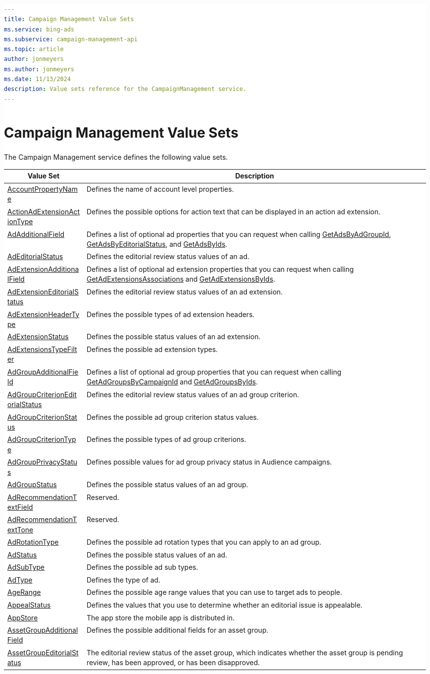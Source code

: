 ```yaml
---
title: Campaign Management Value Sets
ms.service: bing-ads
ms.subservice: campaign-management-api
ms.topic: article
author: jonmeyers
ms.author: jonmeyers
ms.date: 11/13/2024
description: Value sets reference for the CampaignManagement service.
---
```

# Campaign Management Value Sets
The Campaign Management service defines the following value sets.

|Value Set|Description|
|---|---|
|[AccountPropertyName](accountpropertyname.md)|Defines the name of account level properties.|
|[ActionAdExtensionActionType](actionadextensionactiontype.md)|Defines the possible options for action text that can be displayed in an action ad extension.|
|[AdAdditionalField](adadditionalfield.md)|Defines a list of optional ad properties that you can request when calling [GetAdsByAdGroupId](getadsbyadgroupid.md#returnadditionalfields), [GetAdsByEditorialStatus](getadsbyeditorialstatus.md#returnadditionalfields), and [GetAdsByIds](getadsbyids.md#returnadditionalfields).|
|[AdEditorialStatus](adeditorialstatus.md)|Defines the editorial review status values of an ad.|
|[AdExtensionAdditionalField](adextensionadditionalfield.md)|Defines a list of optional ad extension properties that you can request when calling [GetAdExtensionsAssociations](getadextensionsassociations.md) and [GetAdExtensionsByIds](getadextensionsbyids.md).|
|[AdExtensionEditorialStatus](adextensioneditorialstatus.md)|Defines the editorial review status values of an ad extension.|
|[AdExtensionHeaderType](adextensionheadertype.md)|Defines the possible types of ad extension headers.|
|[AdExtensionStatus](adextensionstatus.md)|Defines the possible status values of an ad extension.|
|[AdExtensionsTypeFilter](adextensionstypefilter.md)|Defines the possible ad extension types.|
|[AdGroupAdditionalField](adgroupadditionalfield.md)|Defines a list of optional ad group properties that you can request when calling [GetAdGroupsByCampaignId](getadgroupsbycampaignid.md) and [GetAdGroupsByIds](getadgroupsbyids.md).|
|[AdGroupCriterionEditorialStatus](adgroupcriterioneditorialstatus.md)|Defines the editorial review status values of an ad group criterion.|
|[AdGroupCriterionStatus](adgroupcriterionstatus.md)|Defines the possible ad group criterion status values.|
|[AdGroupCriterionType](adgroupcriteriontype.md)|Defines the possible types of ad group criterions.|
|[AdGroupPrivacyStatus](adgroupprivacystatus.md)|Defines possible values for ad group privacy status in Audience campaigns.|
|[AdGroupStatus](adgroupstatus.md)|Defines the possible status values of an ad group.|
|[AdRecommendationTextField](adrecommendationtextfield.md)|Reserved.|
|[AdRecommendationTextTone](adrecommendationtexttone.md)|Reserved.|
|[AdRotationType](adrotationtype.md)|Defines the possible ad rotation types that you can apply to an ad group.|
|[AdStatus](adstatus.md)|Defines the possible status values of an ad.|
|[AdSubType](adsubtype.md)|Defines the possible ad sub types.|
|[AdType](adtype.md)|Defines the type of ad.|
|[AgeRange](agerange.md)|Defines the possible age range values that you can use to target ads to people.|
|[AppealStatus](appealstatus.md)|Defines the values that you use to determine whether an editorial issue is appealable.|
|[AppStore](appstore.md)|The app store the mobile app is distributed in.|
|[AssetGroupAdditionalField](assetgroupadditionalfield.md)|Defines the possible additional fields for an asset group.|
|[AssetGroupEditorialStatus](assetgroupeditorialstatus.md)|The editorial review status of the asset group, which indicates whether the asset group is pending review, has been approved, or has been disapproved.|